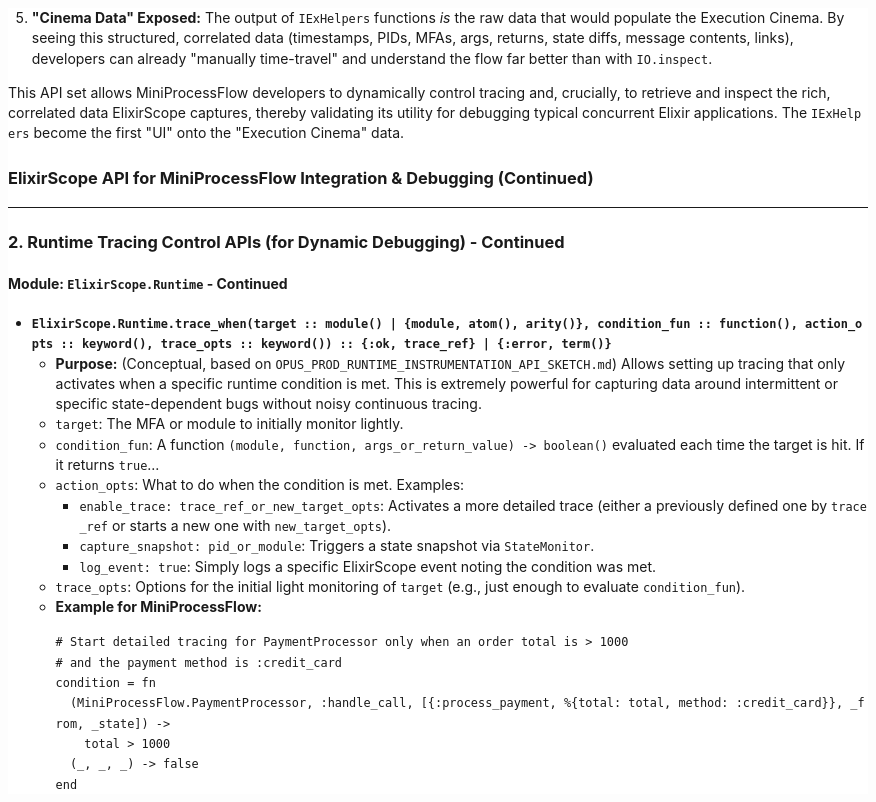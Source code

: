 5.  **"Cinema Data" Exposed:** The output of `IExHelpers` functions *is* the raw data that would populate the Execution Cinema. By seeing this structured, correlated data (timestamps, PIDs, MFAs, args, returns, state diffs, message contents, links), developers can already "manually time-travel" and understand the flow far better than with `IO.inspect`.

This API set allows MiniProcessFlow developers to dynamically control tracing and, crucially, to retrieve and inspect the rich, correlated data ElixirScope captures, thereby validating its utility for debugging typical concurrent Elixir applications. The `IExHelpers` become the first "UI" onto the "Execution Cinema" data.





### ElixirScope API for MiniProcessFlow Integration & Debugging (Continued)

---

### 2. Runtime Tracing Control APIs (for Dynamic Debugging) - Continued

#### **Module: `ElixirScope.Runtime`** - Continued

*   **`ElixirScope.Runtime.trace_when(target :: module() | {module, atom(), arity()}, condition_fun :: function(), action_opts :: keyword(), trace_opts :: keyword()) :: {:ok, trace_ref} | {:error, term()}`**
    *   **Purpose:** (Conceptual, based on `OPUS_PROD_RUNTIME_INSTRUMENTATION_API_SKETCH.md`) Allows setting up tracing that only activates when a specific runtime condition is met. This is extremely powerful for capturing data around intermittent or specific state-dependent bugs without noisy continuous tracing.
    *   `target`: The MFA or module to initially monitor lightly.
    *   `condition_fun`: A function `(module, function, args_or_return_value) -> boolean()` evaluated each time the target is hit. If it returns `true`...
    *   `action_opts`: What to do when the condition is met. Examples:
        *   `enable_trace: trace_ref_or_new_target_opts`: Activates a more detailed trace (either a previously defined one by `trace_ref` or starts a new one with `new_target_opts`).
        *   `capture_snapshot: pid_or_module`: Triggers a state snapshot via `StateMonitor`.
        *   `log_event: true`: Simply logs a specific ElixirScope event noting the condition was met.
    *   `trace_opts`: Options for the initial light monitoring of `target` (e.g., just enough to evaluate `condition_fun`).
    *   **Example for MiniProcessFlow:**
        ```iex
        # Start detailed tracing for PaymentProcessor only when an order total is > 1000
        # and the payment method is :credit_card
        condition = fn
          (MiniProcessFlow.PaymentProcessor, :handle_call, [{:process_payment, %{total: total, method: :credit_card}}, _from, _state]) ->
            total > 1000
          (_, _, _) -> false
        end
